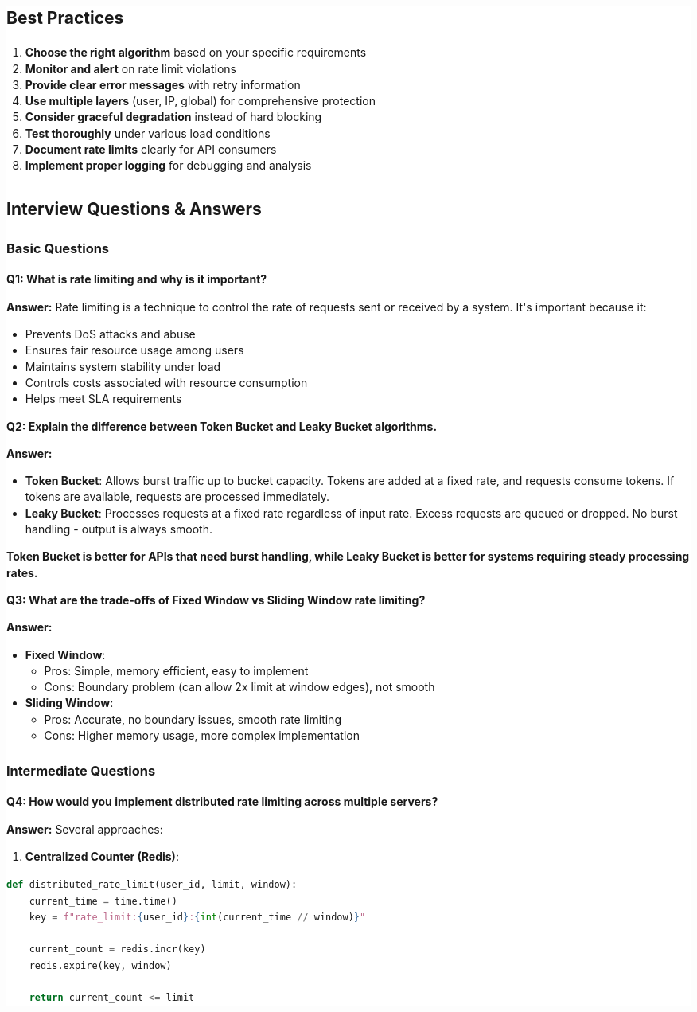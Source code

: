 ## Best Practices

1. **Choose the right algorithm** based on your specific requirements
2. **Monitor and alert** on rate limit violations
3. **Provide clear error messages** with retry information
4. **Use multiple layers** (user, IP, global) for comprehensive protection
5. **Consider graceful degradation** instead of hard blocking
6. **Test thoroughly** under various load conditions
7. **Document rate limits** clearly for API consumers
8. **Implement proper logging** for debugging and analysis

## Interview Questions & Answers

### Basic Questions

**Q1: What is rate limiting and why is it important?**

**Answer:** Rate limiting is a technique to control the rate of requests sent or received by a system. It's important because it:
- Prevents DoS attacks and abuse
- Ensures fair resource usage among users
- Maintains system stability under load
- Controls costs associated with resource consumption
- Helps meet SLA requirements

**Q2: Explain the difference between Token Bucket and Leaky Bucket algorithms.**

**Answer:** 
- **Token Bucket**: Allows burst traffic up to bucket capacity. Tokens are added at a fixed rate, and requests consume tokens. If tokens are available, requests are processed immediately.
- **Leaky Bucket**: Processes requests at a fixed rate regardless of input rate. Excess requests are queued or dropped. No burst handling - output is always smooth.

**Token Bucket is better for APIs that need burst handling, while Leaky Bucket is better for systems requiring steady processing rates.**

**Q3: What are the trade-offs of Fixed Window vs Sliding Window rate limiting?**

**Answer:**
- **Fixed Window**: 
  - Pros: Simple, memory efficient, easy to implement
  - Cons: Boundary problem (can allow 2x limit at window edges), not smooth
- **Sliding Window**: 
  - Pros: Accurate, no boundary issues, smooth rate limiting
  - Cons: Higher memory usage, more complex implementation

### Intermediate Questions

**Q4: How would you implement distributed rate limiting across multiple servers?**

**Answer:** Several approaches:

1. **Centralized Counter (Redis)**:
```python
def distributed_rate_limit(user_id, limit, window):
    current_time = time.time()
    key = f"rate_limit:{user_id}:{int(current_time // window)}"
    
    current_count = redis.incr(key)
    redis.expire(key, window)
    
    return current_count <= limit
```

